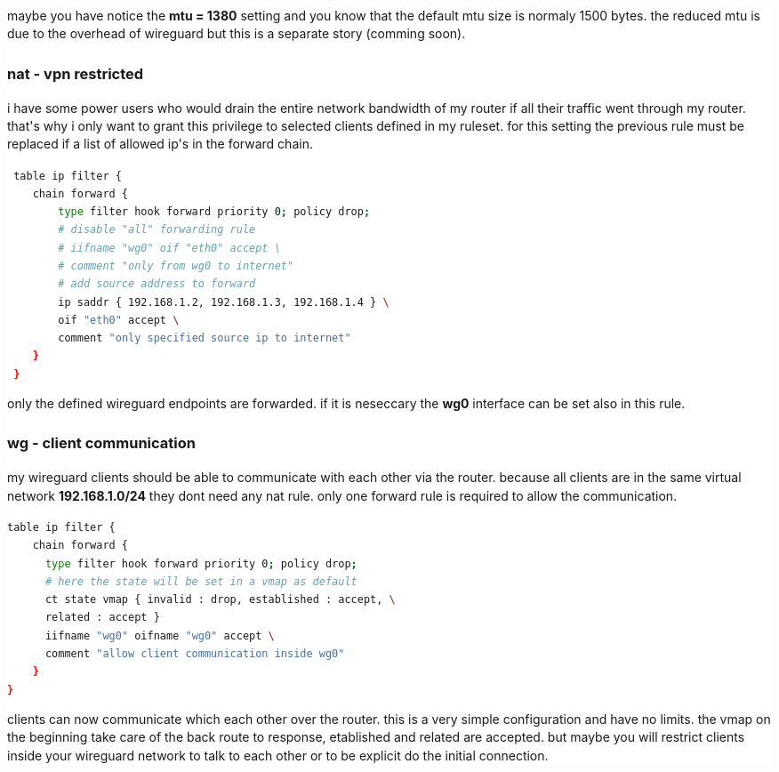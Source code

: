 maybe you have notice the **mtu = 1380** setting and you know that the default mtu size is normaly 1500 bytes.
the reduced mtu is due to the overhead of wireguard but this is a separate story (comming soon).

### nat - vpn restricted

i have some power users who would drain the entire network bandwidth of my router if all their traffic went through my router.
that's why i only want to grant this privilege to selected clients defined in my ruleset.
for this setting the previous rule must be replaced if a list of allowed ip's in the forward chain.

```sh
 table ip filter {
    chain forward {
        type filter hook forward priority 0; policy drop;
        # disable "all" forwarding rule
        # iifname "wg0" oif "eth0" accept \
        # comment "only from wg0 to internet"
        # add source address to forward
        ip saddr { 192.168.1.2, 192.168.1.3, 192.168.1.4 } \
        oif "eth0" accept \
        comment "only specified source ip to internet"
    }
 }
```

only the defined wireguard endpoints are forwarded. if it is neseccary the **wg0** interface can be set also in this rule.

### wg - client communication

my wireguard clients should be able to communicate with each other via the router.
because all clients are in the same virtual network **192.168.1.0/24** they dont need any nat rule.
only one forward rule is required to allow the communication.

```sh
table ip filter {
    chain forward {
      type filter hook forward priority 0; policy drop;
      # here the state will be set in a vmap as default
      ct state vmap { invalid : drop, established : accept, \
      related : accept }
      iifname "wg0" oifname "wg0" accept \
      comment "allow client communication inside wg0"
    }
}
```

clients can now communicate which each other over the router. this is a very simple configuration and have no limits.
the vmap on the beginning take care of the back route to response, etablished and related are accepted.
but maybe you will restrict clients inside your wireguard network to talk to each other or to be explicit do the initial connection.
